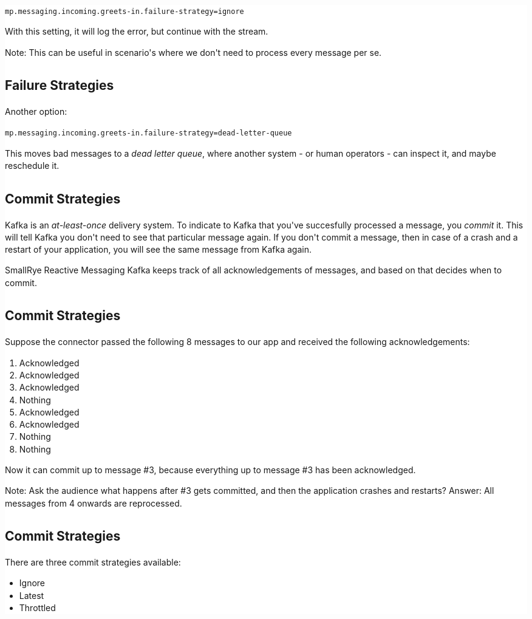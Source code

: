     mp.messaging.incoming.greets-in.failure-strategy=ignore

With this setting, it will log the error, but continue with the stream.

Note:
This can be useful in scenario's where we don't need to process every message per se.


## Failure Strategies

Another option:

    mp.messaging.incoming.greets-in.failure-strategy=dead-letter-queue

This moves bad messages to a *dead letter queue*, where another system - or human operators - can inspect it, and maybe reschedule it.


## Commit Strategies

Kafka is an _at-least-once_ delivery system. To indicate to Kafka that you've succesfully processed a message, you *commit* it. This will tell Kafka you don't need to see that particular message again. If you don't commit a message, then in case of a crash and a restart of your application, you will see the same message from Kafka again.

SmallRye Reactive Messaging Kafka keeps track of all acknowledgements of messages, and based on that decides when to commit.


## Commit Strategies

Suppose the connector passed the following 8 messages to our app and received the following acknowledgements:

1. Acknowledged
2. Acknowledged
3. Acknowledged
4. Nothing
5. Acknowledged
6. Acknowledged
7. Nothing
8. Nothing

Now it can commit up to message #3, because everything up to message #3 has been acknowledged.

Note:
Ask the audience what happens after #3 gets committed, and then the application crashes and restarts?
Answer: All messages from 4 onwards are reprocessed.


## Commit Strategies

There are three commit strategies available:

* Ignore
* Latest
* Throttled
